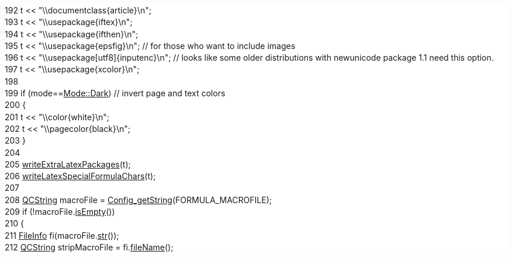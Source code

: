 <div class="doxyCodeLine"><span class="doxyLineNumber">192</span><span class="doxyLineContent"><span class="doxyHighlight">    t &lt;&lt; </span><span class="doxyHighlightStringLiteral">"\\documentclass{article}\n"</span><span class="doxyHighlight">;</span></span></div>
<div class="doxyCodeLine"><span class="doxyLineNumber">193</span><span class="doxyLineContent"><span class="doxyHighlight">    t &lt;&lt; </span><span class="doxyHighlightStringLiteral">"\\usepackage{iftex}\n"</span><span class="doxyHighlight">;</span></span></div>
<div class="doxyCodeLine"><span class="doxyLineNumber">194</span><span class="doxyLineContent"><span class="doxyHighlight">    t &lt;&lt; </span><span class="doxyHighlightStringLiteral">"\\usepackage{ifthen}\n"</span><span class="doxyHighlight">;</span></span></div>
<div class="doxyCodeLine"><span class="doxyLineNumber">195</span><span class="doxyLineContent"><span class="doxyHighlight">    t &lt;&lt; </span><span class="doxyHighlightStringLiteral">"\\usepackage{epsfig}\n"</span><span class="doxyHighlight">; </span><span class="doxyHighlightComment">// for those who want to include images</span></span></div>
<div class="doxyCodeLine"><span class="doxyLineNumber">196</span><span class="doxyLineContent"><span class="doxyHighlight">    t &lt;&lt; </span><span class="doxyHighlightStringLiteral">"\\usepackage[utf8]{inputenc}\n"</span><span class="doxyHighlight">; </span><span class="doxyHighlightComment">// looks like some older distributions with newunicode package 1.1 need this option.</span></span></div>
<div class="doxyCodeLine"><span class="doxyLineNumber">197</span><span class="doxyLineContent"><span class="doxyHighlight">    t &lt;&lt; </span><span class="doxyHighlightStringLiteral">"\\usepackage{xcolor}\n"</span><span class="doxyHighlight">;</span></span></div>
<div class="doxyCodeLine"><span class="doxyLineNumber">198</span></div>
<div class="doxyCodeLine"><span class="doxyLineNumber">199</span><span class="doxyLineContent"><span class="doxyHighlight">    </span><span class="doxyHighlightKeywordFlow">if</span><span class="doxyHighlight"> (mode==<a href="#a417a154a8ce0abdc51353d4475005419aa18366b217ebf811ad1886e4f4f865b2">Mode::Dark</a>) </span><span class="doxyHighlightComment">// invert page and text colors</span></span></div>
<div class="doxyCodeLine"><span class="doxyLineNumber">200</span><span class="doxyLineContent"><span class="doxyHighlight">    {</span></span></div>
<div class="doxyCodeLine"><span class="doxyLineNumber">201</span><span class="doxyLineContent"><span class="doxyHighlight">      t &lt;&lt; </span><span class="doxyHighlightStringLiteral">"\\color{white}\n"</span><span class="doxyHighlight">;</span></span></div>
<div class="doxyCodeLine"><span class="doxyLineNumber">202</span><span class="doxyLineContent"><span class="doxyHighlight">      t &lt;&lt; </span><span class="doxyHighlightStringLiteral">"\\pagecolor{black}\n"</span><span class="doxyHighlight">;</span></span></div>
<div class="doxyCodeLine"><span class="doxyLineNumber">203</span><span class="doxyLineContent"><span class="doxyHighlight">    }</span></span></div>
<div class="doxyCodeLine"><span class="doxyLineNumber">204</span></div>
<div class="doxyCodeLine"><span class="doxyLineNumber">205</span><span class="doxyLineContent"><span class="doxyHighlight">    <a href="/web-doxygen/docs/api/files/src/latexgen-cpp/#ace2411e2a91d0794515d7319a05a96e4">writeExtraLatexPackages</a>(t);</span></span></div>
<div class="doxyCodeLine"><span class="doxyLineNumber">206</span><span class="doxyLineContent"><span class="doxyHighlight">    <a href="/web-doxygen/docs/api/files/src/latexgen-cpp/#afb096be4b2c37adc54becb763cc99470">writeLatexSpecialFormulaChars</a>(t);</span></span></div>
<div class="doxyCodeLine"><span class="doxyLineNumber">207</span></div>
<div class="doxyCodeLine"><span class="doxyLineNumber">208</span><span class="doxyLineContent"><span class="doxyHighlight">    <a href="/web-doxygen/docs/api/classes/qcstring">QCString</a> macroFile = <a href="/web-doxygen/docs/api/files/src/config-h/#a737741e6991bdb5694a50075437a9d89">Config_getString</a>(FORMULA_MACROFILE);</span></span></div>
<div class="doxyCodeLine"><span class="doxyLineNumber">209</span><span class="doxyLineContent"><span class="doxyHighlight">    </span><span class="doxyHighlightKeywordFlow">if</span><span class="doxyHighlight"> (!macroFile.<a href="/web-doxygen/docs/api/classes/qcstring/#a621c4090d69ad7d05ef8e5234376c3d8">isEmpty</a>())</span></span></div>
<div class="doxyCodeLine"><span class="doxyLineNumber">210</span><span class="doxyLineContent"><span class="doxyHighlight">    {</span></span></div>
<div class="doxyCodeLine"><span class="doxyLineNumber">211</span><span class="doxyLineContent"><span class="doxyHighlight">      <a href="/web-doxygen/docs/api/classes/fileinfo">FileInfo</a> fi(macroFile.<a href="/web-doxygen/docs/api/classes/qcstring/#a875e9ad762554ef12f3ed69b015bb245">str</a>());</span></span></div>
<div class="doxyCodeLine"><span class="doxyLineNumber">212</span><span class="doxyLineContent"><span class="doxyHighlight">      <a href="/web-doxygen/docs/api/classes/qcstring">QCString</a> stripMacroFile = fi.<a href="/web-doxygen/docs/api/classes/fileinfo/#a8ae2069796787d27306bb49bd70e3e3a">fileName</a>();</span></span></div>